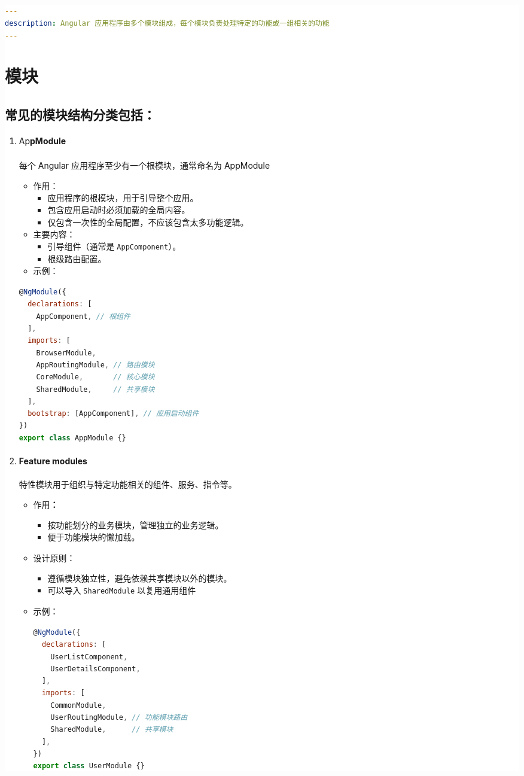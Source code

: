 ```yaml
---
description: Angular 应用程序由多个模块组成，每个模块负责处理特定的功能或一组相关的功能
---
```


# 模块

## 常见的模块结构分类包括：

1.  Ap**pModule**\
    \
    每个 Angular 应用程序至少有一个根模块，通常命名为 AppModule

    * 作用：
      * 应用程序的根模块，用于引导整个应用。
      * 包含应用启动时必须加载的全局内容。
      * 仅包含一次性的全局配置，不应该包含太多功能逻辑。
    * 主要内容：
      * 引导组件（通常是 `AppComponent`）。
      * 根级路由配置。
    * 示例：

    ```javascript
    @NgModule({
      declarations: [
        AppComponent, // 根组件
      ],
      imports: [
        BrowserModule,
        AppRoutingModule, // 路由模块
        CoreModule,       // 核心模块
        SharedModule,     // 共享模块
      ],
      bootstrap: [AppComponent], // 应用启动组件
    })
    export class AppModule {}
    ```
2.  #### **Feature modules**



    特性模块用于组织与特定功能相关的组件、服务、指令等。

    * 作&#x7528;**：**
      * 按功能划分的业务模块，管理独立的业务逻辑。
      * 便于功能模块的懒加载。
    * 设计原则：
      * 遵循模块独立性，避免依赖共享模块以外的模块。
      * 可以导入 `SharedModule` 以复用通用组件
    *   示例：

        ```javascript
        @NgModule({
          declarations: [
            UserListComponent,
            UserDetailsComponent,
          ],
          imports: [
            CommonModule,
            UserRoutingModule, // 功能模块路由
            SharedModule,      // 共享模块
          ],
        })
        export class UserModule {}